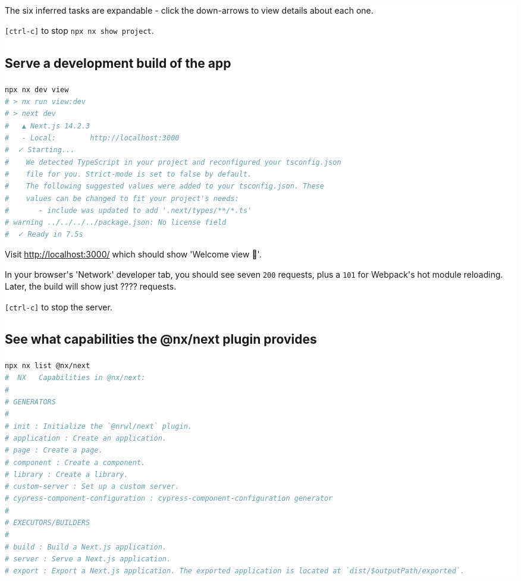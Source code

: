 The six inferred tasks are expandable - click the down-arrows to view details
about each one.

`[ctrl-c]` to stop `npx nx show project`.

## Serve a development build of the app

```bash
npx nx dev view
# > nx run view:dev
# > next dev
#   ▲ Next.js 14.2.3
#   - Local:        http://localhost:3000
#  ✓ Starting...
#    We detected TypeScript in your project and reconfigured your tsconfig.json
#    file for you. Strict-mode is set to false by default.
#    The following suggested values were added to your tsconfig.json. These
#    values can be changed to fit your project's needs:
#    	- include was updated to add '.next/types/**/*.ts'
# warning ../../../../package.json: No license field
#  ✓ Ready in 7.5s
```

Visit <http://localhost:3000/> which should show 'Welcome view 👋'.

In your browser's 'Network' developer tab, you should see seven `200` requests,
plus a `101` for Webpack's hot module reloading. Later, the build will show just
???? requests.

`[ctrl-c]` to stop the server.

## See what capabilities the @nx/next plugin provides

```bash
npx nx list @nx/next
#  NX   Capabilities in @nx/next:
# 
# GENERATORS
# 
# init : Initialize the `@nrwl/next` plugin.
# application : Create an application.
# page : Create a page.
# component : Create a component.
# library : Create a library.
# custom-server : Set up a custom server.
# cypress-component-configuration : cypress-component-configuration generator
# 
# EXECUTORS/BUILDERS
# 
# build : Build a Next.js application.
# server : Serve a Next.js application.
# export : Export a Next.js application. The exported application is located at `dist/$outputPath/exported`.
```
